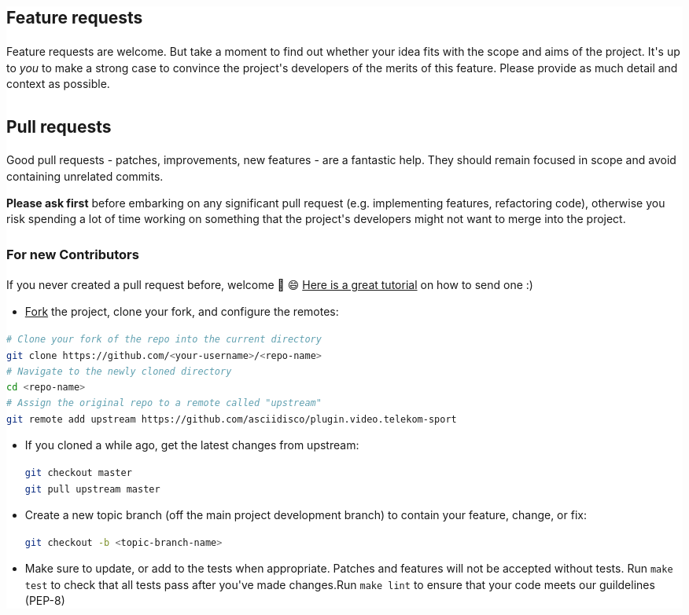 ## Feature requests

Feature requests are welcome. But take a moment to find out whether your idea
fits with the scope and aims of the project. It's up to *you* to make a strong
case to convince the project's developers of the merits of this feature. Please
provide as much detail and context as possible.

## Pull requests

Good pull requests - patches, improvements, new features - are a fantastic
help. They should remain focused in scope and avoid containing unrelated
commits.

**Please ask first** before embarking on any significant pull request (e.g.
implementing features, refactoring code), otherwise you risk spending a lot of
time working on something that the project's developers might not want to merge
into the project.

### For new Contributors

If you never created a pull request before, welcome :tada: :smile:
[Here is a great tutorial](https://egghead.io/series/how-to-contribute-to-an-open-source-project-on-github)
on how to send one :)

* [Fork](http://help.github.com/fork-a-repo/) the project, clone your fork, and configure the remotes:

```bash
# Clone your fork of the repo into the current directory
git clone https://github.com/<your-username>/<repo-name>
# Navigate to the newly cloned directory
cd <repo-name>
# Assign the original repo to a remote called "upstream"
git remote add upstream https://github.com/asciidisco/plugin.video.telekom-sport
```

* If you cloned a while ago, get the latest changes from upstream:

   ```bash
   git checkout master
   git pull upstream master
   ```

* Create a new topic branch (off the main project development branch) to
   contain your feature, change, or fix:

   ```bash
   git checkout -b <topic-branch-name>
   ```

* Make sure to update, or add to the tests when appropriate. Patches and
   features will not be accepted without tests. Run `make test` to check that
   all tests pass after you've made changes.Run `make lint` to ensure
   that your code meets our guildelines (PEP-8)
